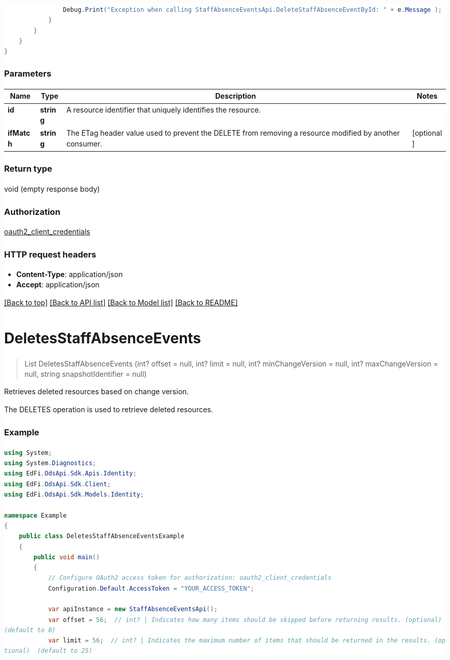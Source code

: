 ```csharp
                Debug.Print("Exception when calling StaffAbsenceEventsApi.DeleteStaffAbsenceEventById: " + e.Message );
            }
        }
    }
}
```

### Parameters

Name | Type | Description  | Notes
------------- | ------------- | ------------- | -------------
 **id** | **string**| A resource identifier that uniquely identifies the resource. | 
 **ifMatch** | **string**| The ETag header value used to prevent the DELETE from removing a resource modified by another consumer. | [optional] 

### Return type

void (empty response body)

### Authorization

[oauth2_client_credentials](../README.md#oauth2_client_credentials)

### HTTP request headers

 - **Content-Type**: application/json
 - **Accept**: application/json

[[Back to top]](#) [[Back to API list]](../README.md#documentation-for-api-endpoints) [[Back to Model list]](../README.md#documentation-for-models) [[Back to README]](../README.md)

<a name="deletesstaffabsenceevents"></a>
# **DeletesStaffAbsenceEvents**
> List<DeletedResource> DeletesStaffAbsenceEvents (int? offset = null, int? limit = null, int? minChangeVersion = null, int? maxChangeVersion = null, string snapshotIdentifier = null)

Retrieves deleted resources based on change version.

The DELETES operation is used to retrieve deleted resources.

### Example
```csharp
using System;
using System.Diagnostics;
using EdFi.OdsApi.Sdk.Apis.Identity;
using EdFi.OdsApi.Sdk.Client;
using EdFi.OdsApi.Sdk.Models.Identity;

namespace Example
{
    public class DeletesStaffAbsenceEventsExample
    {
        public void main()
        {
            // Configure OAuth2 access token for authorization: oauth2_client_credentials
            Configuration.Default.AccessToken = "YOUR_ACCESS_TOKEN";

            var apiInstance = new StaffAbsenceEventsApi();
            var offset = 56;  // int? | Indicates how many items should be skipped before returning results. (optional)  (default to 0)
            var limit = 56;  // int? | Indicates the maximum number of items that should be returned in the results. (optional)  (default to 25)
```